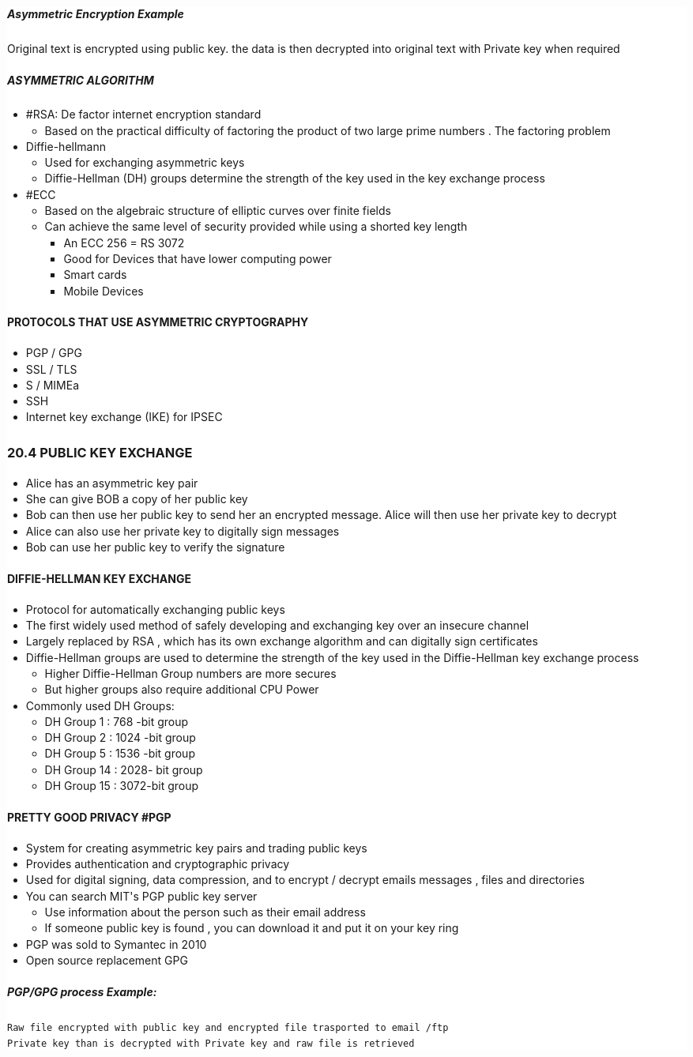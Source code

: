 ##### Asymmetric Encryption Example
Original text is encrypted using public key. the data is then decrypted into original text with Private key when required

##### ASYMMETRIC ALGORITHM
- #RSA: De factor internet encryption standard
	- Based on the practical difficulty of factoring the product of two large prime numbers . The factoring problem
- Diffie-hellmann
	- Used for exchanging asymmetric keys
	- Diffie-Hellman (DH) groups determine the strength of the key used in the key exchange process
- #ECC 
	- Based on the algebraic structure of elliptic curves over finite fields
	- Can achieve the same level of security provided while using a shorted key length
		- An ECC 256 = RS 3072
		- Good for Devices that have lower computing power
		- Smart cards
		- Mobile Devices
#### PROTOCOLS THAT USE ASYMMETRIC CRYPTOGRAPHY
- PGP / GPG
- SSL / TLS
- S / MIMEa
- SSH
- Internet key exchange (IKE) for IPSEC

### 20.4 PUBLIC KEY EXCHANGE
- Alice has an asymmetric key pair
- She can give BOB a copy of her public key
- Bob can then use her public key to send her an encrypted message. Alice will then use her private key to decrypt 
- Alice can also use her private key to digitally sign messages
- Bob can use her public key to verify the signature

#### DIFFIE-HELLMAN KEY EXCHANGE
- Protocol for automatically exchanging public keys
- The first widely used method of safely developing and exchanging key over an insecure channel
- Largely replaced by RSA , which has its own exchange algorithm and can digitally sign certificates
- Diffie-Hellman groups are used to determine the strength of the key used in the Diffie-Hellman key exchange process
	- Higher Diffie-Hellman Group numbers are more secures
	- But higher groups also require additional CPU Power
- Commonly used DH Groups:
	- DH Group 1 : 768 -bit group
	- DH Group 2 : 1024 -bit group
	- DH Group 5 : 1536 -bit group
	- DH Group 14 : 2028- bit group
	- DH Group 15 : 3072-bit group

#### PRETTY GOOD PRIVACY #PGP 
- System for creating asymmetric key pairs and trading public keys
- Provides authentication and cryptographic privacy
- Used for digital signing, data compression, and to encrypt / decrypt emails messages , files and directories
- You can search MIT's PGP public key server
	- Use information about the person such as their email address
	- If someone public key is found , you can download it and put it on your key ring
- PGP  was sold to Symantec in 2010
- Open source replacement GPG
##### PGP/GPG process Example:
	Raw file encrypted with public key and encrypted file trasported to email /ftp
	Private key than is decrypted with Private key and raw file is retrieved
	